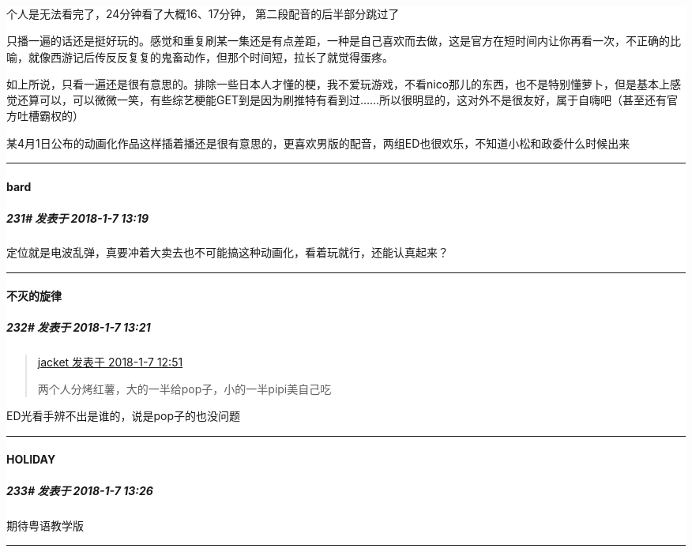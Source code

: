 

个人是无法看完了，24分钟看了大概16、17分钟， 第二段配音的后半部分跳过了

只播一遍的话还是挺好玩的。感觉和重复刷某一集还是有点差距，一种是自己喜欢而去做，这是官方在短时间内让你再看一次，不正确的比喻，就像西游记后传反反复复的鬼畜动作，但那个时间短，拉长了就觉得蛋疼。

如上所说，只看一遍还是很有意思的。排除一些日本人才懂的梗，我不爱玩游戏，不看nico那儿的东西，也不是特别懂萝卜，但是基本上感觉还算可以，可以微微一笑，有些综艺梗能GET到是因为刷推特有看到过……所以很明显的，这对外不是很友好，属于自嗨吧（甚至还有官方吐槽霸权的）

某4月1日公布的动画化作品这样插着播还是很有意思的，更喜欢男版的配音，两组ED也很欢乐，不知道小松和政委什么时候出来







-----

####  bard  
##### 231#       发表于 2018-1-7 13:19




定位就是电波乱弹，真要冲着大卖去也不可能搞这种动画化，看着玩就行，还能认真起来？







-----

####  不灭的旋律  
##### 232#       发表于 2018-1-7 13:21



<blockquote><a href="httphttps://bbs.saraba1st.com/2b/forum.php?mod=redirect&amp;goto=findpost&amp;pid=38164834&amp;ptid=1528813" target="_blank">jacket 发表于 2018-1-7 12:51</a>

两个人分烤红薯，大的一半给pop子，小的一半pipi美自己吃</blockquote>
ED光看手辨不出是谁的，说是pop子的也没问题







-----

####  HOLIDAY  
##### 233#       发表于 2018-1-7 13:26




期待粤语教学版







-----
